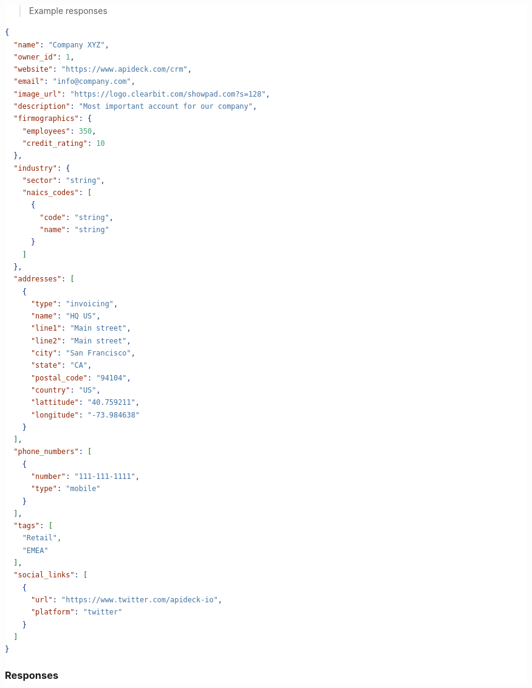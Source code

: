 
> Example responses

```json
{
  "name": "Company XYZ",
  "owner_id": 1,
  "website": "https://www.apideck.com/crm",
  "email": "info@company.com",
  "image_url": "https://logo.clearbit.com/showpad.com?s=128",
  "description": "Most important account for our company",
  "firmographics": {
    "employees": 350,
    "credit_rating": 10
  },
  "industry": {
    "sector": "string",
    "naics_codes": [
      {
        "code": "string",
        "name": "string"
      }
    ]
  },
  "addresses": [
    {
      "type": "invoicing",
      "name": "HQ US",
      "line1": "Main street",
      "line2": "Main street",
      "city": "San Francisco",
      "state": "CA",
      "postal_code": "94104",
      "country": "US",
      "lattitude": "40.759211",
      "longitude": "-73.984638"
    }
  ],
  "phone_numbers": [
    {
      "number": "111-111-1111",
      "type": "mobile"
    }
  ],
  "tags": [
    "Retail",
    "EMEA"
  ],
  "social_links": [
    {
      "url": "https://www.twitter.com/apideck-io",
      "platform": "twitter"
    }
  ]
}
```
### Responses
